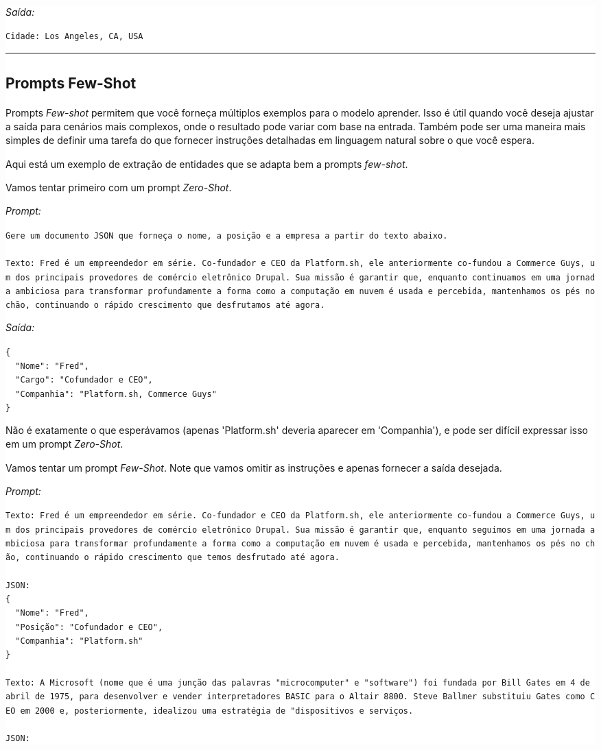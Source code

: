 *Saída:*
```
Cidade: Los Angeles, CA, USA
```
---

## Prompts Few-Shot

Prompts *Few-shot* permitem que você forneça múltiplos exemplos para o modelo aprender. Isso é útil quando você deseja ajustar a saída para cenários mais complexos, onde o resultado pode variar com base na entrada. Também pode ser uma maneira mais simples de definir uma tarefa do que fornecer instruções detalhadas em linguagem natural sobre o que você espera.

Aqui está um exemplo de extração de entidades que se adapta bem a prompts *few-shot*.

Vamos tentar primeiro com um prompt *Zero-Shot*.

*Prompt:*
```
Gere um documento JSON que forneça o nome, a posição e a empresa a partir do texto abaixo.

Texto: Fred é um empreendedor em série. Co-fundador e CEO da Platform.sh, ele anteriormente co-fundou a Commerce Guys, um dos principais provedores de comércio eletrônico Drupal. Sua missão é garantir que, enquanto continuamos em uma jornada ambiciosa para transformar profundamente a forma como a computação em nuvem é usada e percebida, mantenhamos os pés no chão, continuando o rápido crescimento que desfrutamos até agora.
```

*Saída:*
```
{
  "Nome": "Fred",
  "Cargo": "Cofundador e CEO",
  "Companhia": "Platform.sh, Commerce Guys"
}
```

Não é exatamente o que esperávamos (apenas 'Platform.sh' deveria aparecer em 'Companhia'), e pode ser difícil expressar isso em um prompt *Zero-Shot*.

Vamos tentar um prompt *Few-Shot*. Note que vamos omitir as instruções e apenas fornecer a saída desejada.

*Prompt:*
```
Texto: Fred é um empreendedor em série. Co-fundador e CEO da Platform.sh, ele anteriormente co-fundou a Commerce Guys, um dos principais provedores de comércio eletrônico Drupal. Sua missão é garantir que, enquanto seguimos em uma jornada ambiciosa para transformar profundamente a forma como a computação em nuvem é usada e percebida, mantenhamos os pés no chão, continuando o rápido crescimento que temos desfrutado até agora.

JSON:
{
  "Nome": "Fred",
  "Posição": "Cofundador e CEO",
  "Companhia": "Platform.sh"
}

Texto: A Microsoft (nome que é uma junção das palavras "microcomputer" e "software") foi fundada por Bill Gates em 4 de abril de 1975, para desenvolver e vender interpretadores BASIC para o Altair 8800. Steve Ballmer substituiu Gates como CEO em 2000 e, posteriormente, idealizou uma estratégia de "dispositivos e serviços.

JSON:
```
